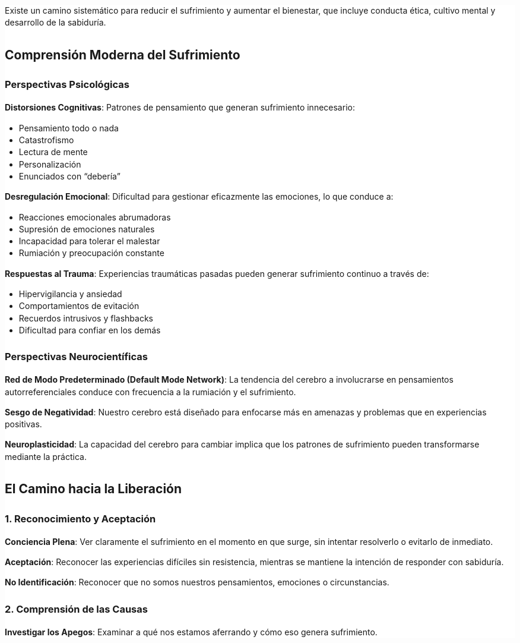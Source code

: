 Existe un camino sistemático para reducir el sufrimiento y aumentar el bienestar, que incluye conducta ética, cultivo mental y desarrollo de la sabiduría.

## Comprensión Moderna del Sufrimiento

### Perspectivas Psicológicas

**Distorsiones Cognitivas**: Patrones de pensamiento que generan sufrimiento innecesario:
- Pensamiento todo o nada
- Catastrofismo
- Lectura de mente
- Personalización
- Enunciados con “debería”

**Desregulación Emocional**: Dificultad para gestionar eficazmente las emociones, lo que conduce a:
- Reacciones emocionales abrumadoras
- Supresión de emociones naturales
- Incapacidad para tolerar el malestar
- Rumiación y preocupación constante

**Respuestas al Trauma**: Experiencias traumáticas pasadas pueden generar sufrimiento continuo a través de:
- Hipervigilancia y ansiedad
- Comportamientos de evitación
- Recuerdos intrusivos y flashbacks
- Dificultad para confiar en los demás

### Perspectivas Neurocientíficas

**Red de Modo Predeterminado (Default Mode Network)**: La tendencia del cerebro a involucrarse en pensamientos autorreferenciales conduce con frecuencia a la rumiación y el sufrimiento.

**Sesgo de Negatividad**: Nuestro cerebro está diseñado para enfocarse más en amenazas y problemas que en experiencias positivas.

**Neuroplasticidad**: La capacidad del cerebro para cambiar implica que los patrones de sufrimiento pueden transformarse mediante la práctica.

## El Camino hacia la Liberación

### 1. Reconocimiento y Aceptación

**Conciencia Plena**: Ver claramente el sufrimiento en el momento en que surge, sin intentar resolverlo o evitarlo de inmediato.

**Aceptación**: Reconocer las experiencias difíciles sin resistencia, mientras se mantiene la intención de responder con sabiduría.

**No Identificación**: Reconocer que no somos nuestros pensamientos, emociones o circunstancias.

### 2. Comprensión de las Causas

**Investigar los Apegos**: Examinar a qué nos estamos aferrando y cómo eso genera sufrimiento.

